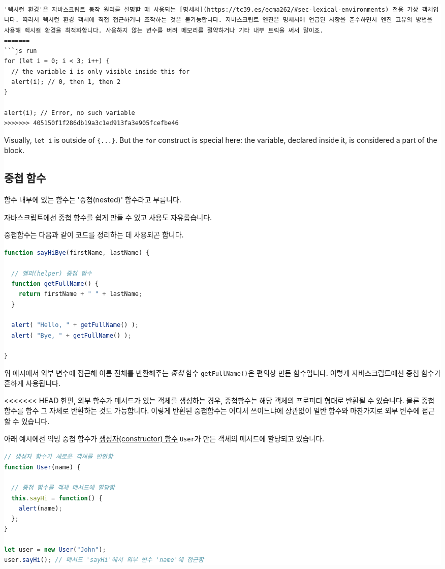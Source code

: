 ```smart header="렉시컬 환경은 수정할 수 없습니다."
'렉시컬 환경'은 자바스크립트 동작 원리를 설명할 때 사용되는 [명세서](https://tc39.es/ecma262/#sec-lexical-environments) 전용 가상 객체입니다. 따라서 렉시컬 환경 객체에 직접 접근하거나 조작하는 것은 불가능합니다. 자바스크립트 엔진은 명세서에 언급된 사항을 준수하면서 엔진 고유의 방법을 사용해 렉시컬 환경을 최적화합니다. 사용하지 않는 변수를 버려 메모리를 절약하거나 기타 내부 트릭을 써서 말이죠.
=======
```js run
for (let i = 0; i < 3; i++) {
  // the variable i is only visible inside this for
  alert(i); // 0, then 1, then 2
}

alert(i); // Error, no such variable
>>>>>>> 405150f1f286db19a3c1ed913fa3e905fcefbe46
```

Visually, `let i` is outside of `{...}`. But the `for` construct is special here: the variable, declared inside it, is considered a part of the block.

## 중첩 함수

함수 내부에 있는 함수는 '중첩(nested)' 함수라고 부릅니다.

자바스크립트에선 중첩 함수를 쉽게 만들 수 있고 사용도 자유롭습니다.

중첩함수는 다음과 같이 코드를 정리하는 데 사용되곤 합니다.

```js
function sayHiBye(firstName, lastName) {

  // 헬퍼(helper) 중첩 함수
  function getFullName() {
    return firstName + " " + lastName;
  }

  alert( "Hello, " + getFullName() );
  alert( "Bye, " + getFullName() );

}
```

위 예시에서 외부 변수에 접근해 이름 전체를 반환해주는 *중첩* 함수 `getFullName()`은 편의상 만든 함수입니다. 이렇게 자바스크립트에선 중첩 함수가 흔하게 사용됩니다.

<<<<<<< HEAD
한편, 외부 함수가 메서드가 있는 객체를 생성하는 경우, 중첩함수는 해당 객체의 프로퍼티 형태로 반환될 수 있습니다. 물론 중첩 함수를 함수 그 자체로 반환하는 것도 가능합니다. 이렇게 반환된 중첩함수는 어디서 쓰이느냐에 상관없이 일반 함수와 마찬가지로 외부 변수에 접근할 수 있습니다.

아래 예시에선 익명 중첩 함수가 [생성자(constructor) 함수](info:constructor-new) `User`가 만든 객체의 메서드에 할당되고 있습니다.

```js run
// 생성자 함수가 새로운 객체를 반환함
function User(name) {

  // 중첩 함수를 객체 메서드에 할당함
  this.sayHi = function() {
    alert(name);
  };
}

let user = new User("John");
user.sayHi(); // 메서드 'sayHi'에서 외부 변수 'name'에 접근함
```
